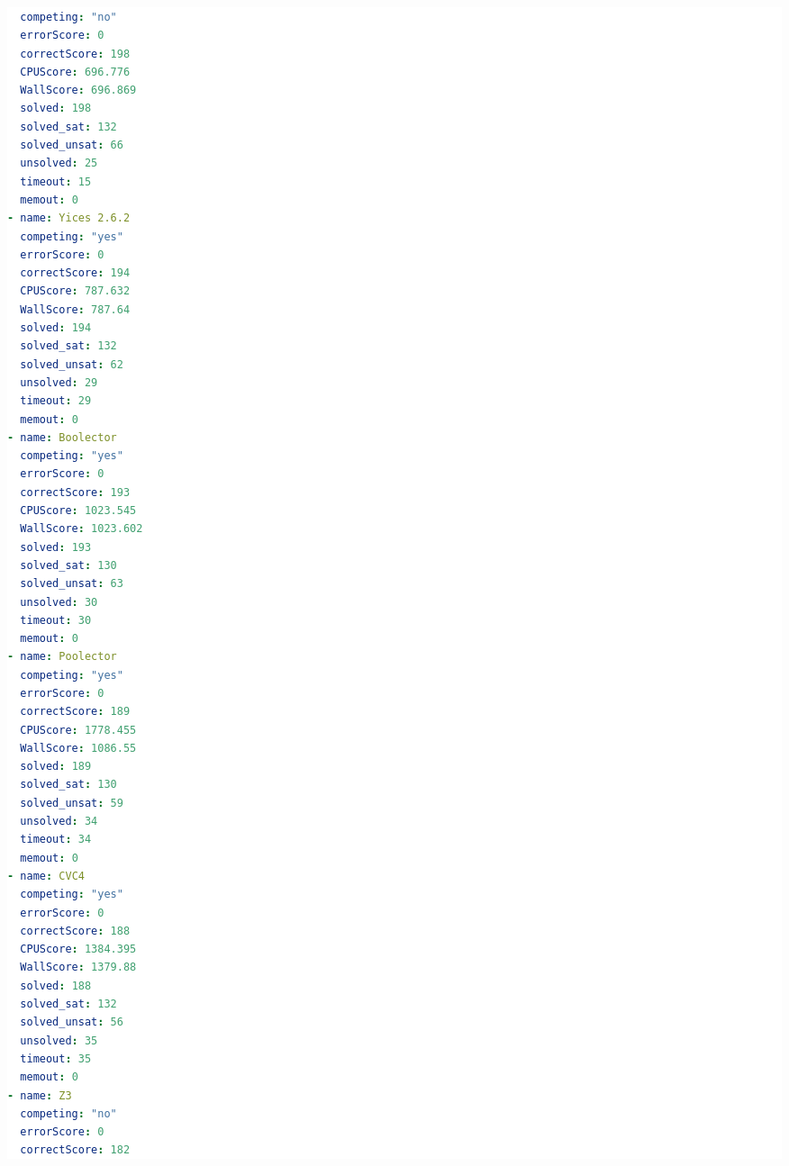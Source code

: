 ```yaml
  competing: "no"
  errorScore: 0
  correctScore: 198
  CPUScore: 696.776
  WallScore: 696.869
  solved: 198
  solved_sat: 132
  solved_unsat: 66
  unsolved: 25
  timeout: 15
  memout: 0
- name: Yices 2.6.2
  competing: "yes"
  errorScore: 0
  correctScore: 194
  CPUScore: 787.632
  WallScore: 787.64
  solved: 194
  solved_sat: 132
  solved_unsat: 62
  unsolved: 29
  timeout: 29
  memout: 0
- name: Boolector
  competing: "yes"
  errorScore: 0
  correctScore: 193
  CPUScore: 1023.545
  WallScore: 1023.602
  solved: 193
  solved_sat: 130
  solved_unsat: 63
  unsolved: 30
  timeout: 30
  memout: 0
- name: Poolector
  competing: "yes"
  errorScore: 0
  correctScore: 189
  CPUScore: 1778.455
  WallScore: 1086.55
  solved: 189
  solved_sat: 130
  solved_unsat: 59
  unsolved: 34
  timeout: 34
  memout: 0
- name: CVC4
  competing: "yes"
  errorScore: 0
  correctScore: 188
  CPUScore: 1384.395
  WallScore: 1379.88
  solved: 188
  solved_sat: 132
  solved_unsat: 56
  unsolved: 35
  timeout: 35
  memout: 0
- name: Z3
  competing: "no"
  errorScore: 0
  correctScore: 182
```